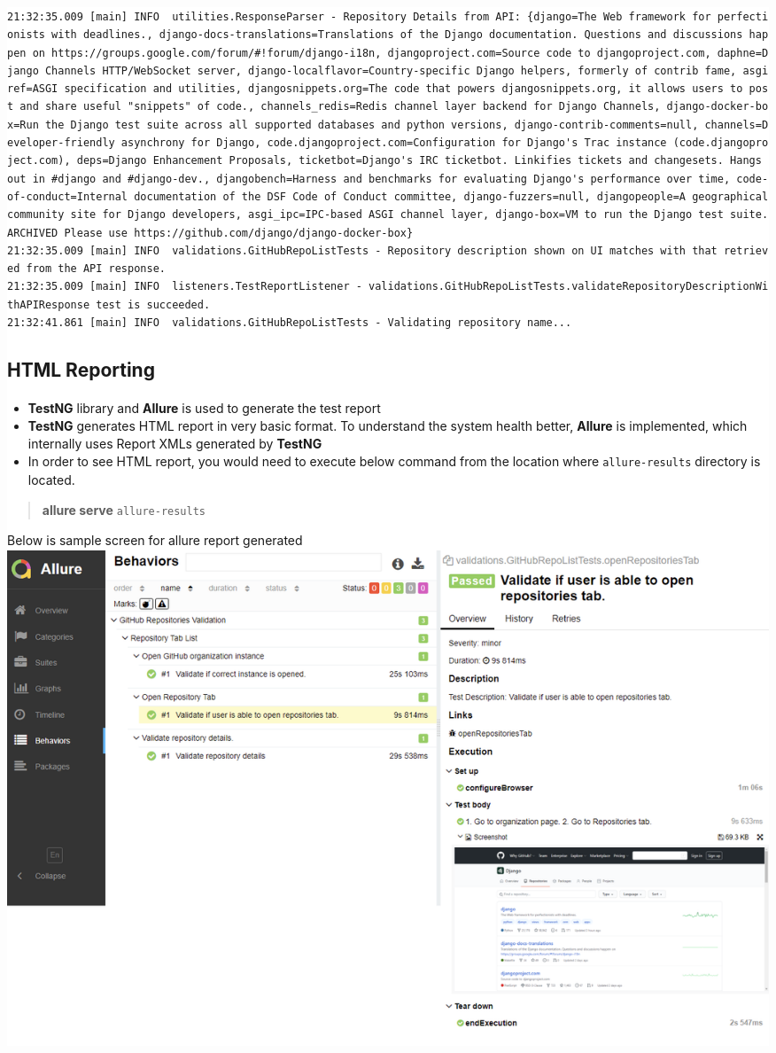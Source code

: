 ```log
21:32:35.009 [main] INFO  utilities.ResponseParser - Repository Details from API: {django=The Web framework for perfectionists with deadlines., django-docs-translations=Translations of the Django documentation. Questions and discussions happen on https://groups.google.com/forum/#!forum/django-i18n, djangoproject.com=Source code to djangoproject.com, daphne=Django Channels HTTP/WebSocket server, django-localflavor=Country-specific Django helpers, formerly of contrib fame, asgiref=ASGI specification and utilities, djangosnippets.org=The code that powers djangosnippets.org, it allows users to post and share useful "snippets" of code., channels_redis=Redis channel layer backend for Django Channels, django-docker-box=Run the Django test suite across all supported databases and python versions, django-contrib-comments=null, channels=Developer-friendly asynchrony for Django, code.djangoproject.com=Configuration for Django's Trac instance (code.djangoproject.com), deps=Django Enhancement Proposals, ticketbot=Django's IRC ticketbot. Linkifies tickets and changesets. Hangs out in #django and #django-dev., djangobench=Harness and benchmarks for evaluating Django's performance over time, code-of-conduct=Internal documentation of the DSF Code of Conduct committee, django-fuzzers=null, djangopeople=A geographical community site for Django developers, asgi_ipc=IPC-based ASGI channel layer, django-box=VM to run the Django test suite. ARCHIVED Please use https://github.com/django/django-docker-box}
21:32:35.009 [main] INFO  validations.GitHubRepoListTests - Repository description shown on UI matches with that retrieved from the API response.
21:32:35.009 [main] INFO  listeners.TestReportListener - validations.GitHubRepoListTests.validateRepositoryDescriptionWithAPIResponse test is succeeded.
21:32:41.861 [main] INFO  validations.GitHubRepoListTests - Validating repository name...
```
## HTML Reporting

* **TestNG** library and **Allure** is used to generate the test report
* **TestNG** generates HTML report in very basic format. To understand the system health better, **Allure** is implemented, which internally uses Report XMLs generated by **TestNG**
* In order to see HTML report, you would need to execute below command from the location where `allure-results` directory is located. 

> **allure serve** `allure-results`

Below is sample screen for allure report generated
![allure-report](allure-report.png)
